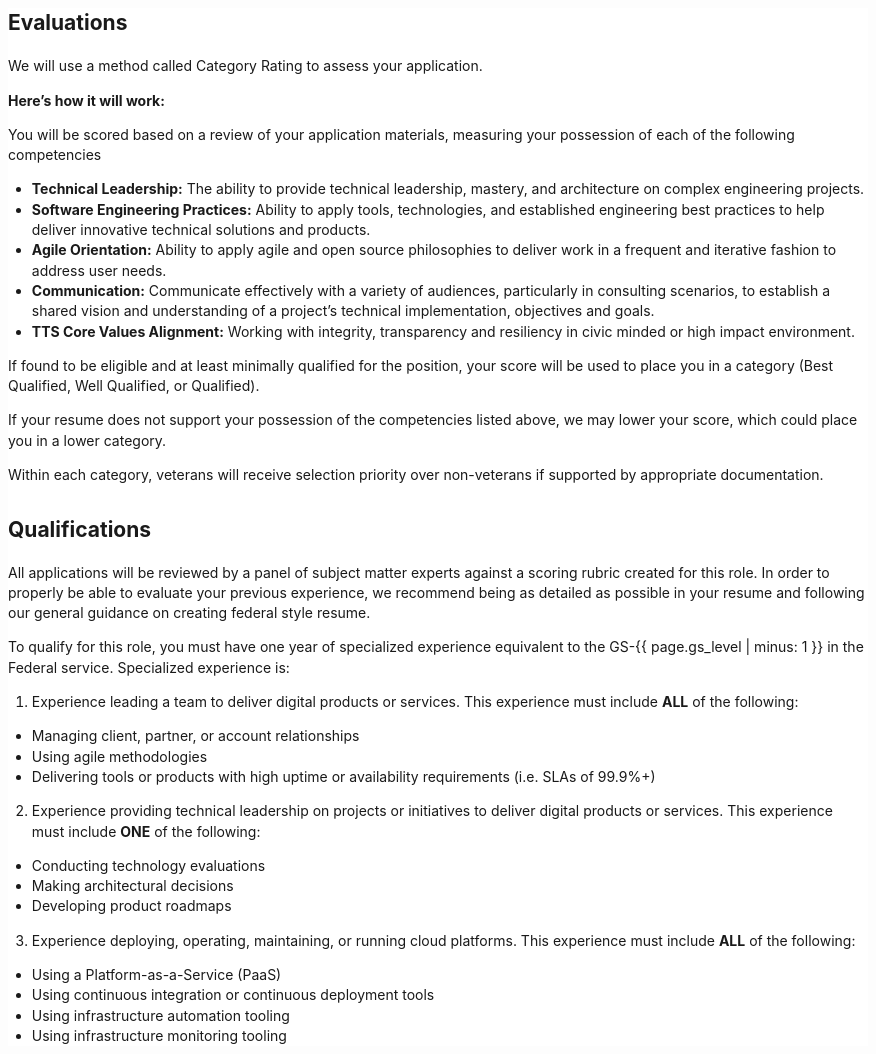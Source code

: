 ## Evaluations
We will use a method called Category Rating to assess your application.

**Here’s how it will work:**

You will be scored based on a review of your application materials, measuring your possession of each of the following competencies

- **Technical Leadership:** The ability to provide technical leadership, mastery, and architecture on complex engineering projects. 
- **Software Engineering Practices:** Ability to apply tools, technologies, and established engineering best practices to help deliver innovative technical solutions and products. 
- **Agile Orientation:** Ability to apply agile and open source philosophies to deliver work in a frequent and iterative fashion to address user needs. 
- **Communication:** Communicate effectively with a variety of audiences, particularly in consulting scenarios, to establish a shared vision and understanding of a project’s technical implementation, objectives and goals. 
- **TTS Core Values Alignment:** Working with integrity, transparency and resiliency in civic minded or high impact environment. 

If found to be eligible and at least minimally qualified for the position, your score will be used to place you in a category (Best Qualified, Well Qualified, or Qualified).

If your resume does not support your possession of the competencies listed above, we may lower your score, which could place you in a lower category.

Within each category, veterans will receive selection priority over non-veterans if supported by appropriate documentation.

## Qualifications

All applications will be reviewed by a panel of subject matter experts against a scoring rubric created for this role. In
order to properly be able to evaluate your previous experience, we recommend being as detailed as possible in your resume
and following our general guidance on creating federal style resume.

To qualify for this role, you must have one year of specialized experience equivalent to the GS-{{ page.gs_level | minus: 1 }} in the Federal service. Specialized experience is:

1. Experience leading a team to deliver digital products or services. This experience must include **ALL** of the following:
- Managing client, partner, or account relationships
- Using agile methodologies
- Delivering tools or products with high uptime or availability requirements (i.e. SLAs of 99.9%+)

2. Experience providing technical leadership on projects or initiatives to deliver digital products or services. This experience must include **ONE** of the following:
- Conducting technology evaluations
- Making architectural decisions
- Developing product roadmaps

3. Experience deploying, operating, maintaining, or running cloud platforms. This experience must include 
**ALL** of the following:
- Using a Platform-as-a-Service (PaaS) 
- Using continuous integration or continuous deployment tools 
- Using infrastructure automation tooling
- Using infrastructure monitoring tooling 
